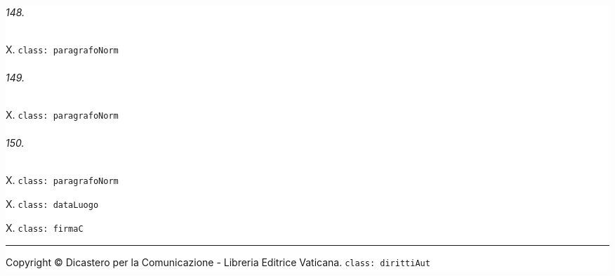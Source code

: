 ###### 148.

X. `class: paragrafoNorm`


###### 149.

X. `class: paragrafoNorm`


###### 150.

X. `class: paragrafoNorm`


X. `class: dataLuogo`


X. `class: firmaC`


***


Copyright © Dicastero per la Comunicazione - Libreria Editrice Vaticana. `class: dirittiAut`


